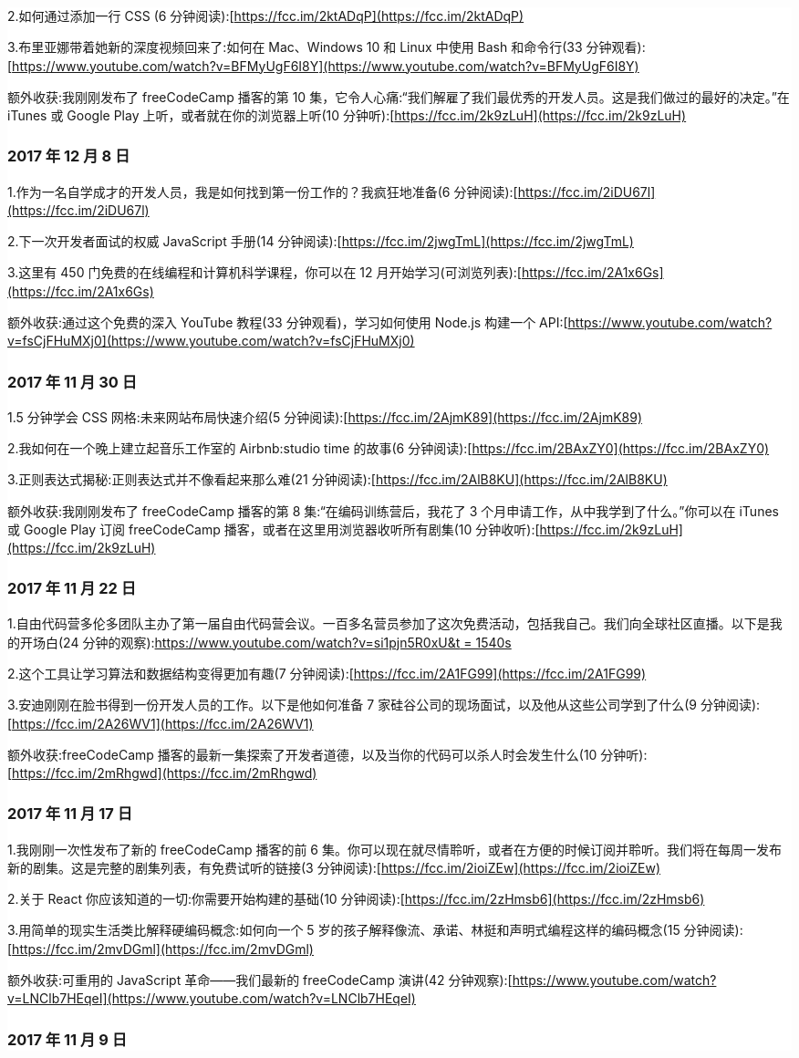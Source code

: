 2.如何通过添加一行 CSS (6 分钟阅读):[https://fcc.im/2ktADqP](https://fcc.im/2ktADqP)

3.布里亚娜带着她新的深度视频回来了:如何在 Mac、Windows 10 和 Linux 中使用 Bash 和命令行(33 分钟观看):[https://www.youtube.com/watch?v=BFMyUgF6I8Y](https://www.youtube.com/watch?v=BFMyUgF6I8Y)

额外收获:我刚刚发布了 freeCodeCamp 播客的第 10 集，它令人心痛:“我们解雇了我们最优秀的开发人员。这是我们做过的最好的决定。”在 iTunes 或 Google Play 上听，或者就在你的浏览器上听(10 分钟听):[https://fcc.im/2k9zLuH](https://fcc.im/2k9zLuH)

### 2017 年 12 月 8 日

1.作为一名自学成才的开发人员，我是如何找到第一份工作的？我疯狂地准备(6 分钟阅读):[https://fcc.im/2iDU67l](https://fcc.im/2iDU67l)

2.下一次开发者面试的权威 JavaScript 手册(14 分钟阅读):[https://fcc.im/2jwgTmL](https://fcc.im/2jwgTmL)

3.这里有 450 门免费的在线编程和计算机科学课程，你可以在 12 月开始学习(可浏览列表):[https://fcc.im/2A1x6Gs](https://fcc.im/2A1x6Gs)

额外收获:通过这个免费的深入 YouTube 教程(33 分钟观看)，学习如何使用 Node.js 构建一个 API:[https://www.youtube.com/watch?v=fsCjFHuMXj0](https://www.youtube.com/watch?v=fsCjFHuMXj0)

### 2017 年 11 月 30 日

1.5 分钟学会 CSS 网格:未来网站布局快速介绍(5 分钟阅读):[https://fcc.im/2AjmK89](https://fcc.im/2AjmK89)

2.我如何在一个晚上建立起音乐工作室的 Airbnb:studio time 的故事(6 分钟阅读):[https://fcc.im/2BAxZY0](https://fcc.im/2BAxZY0)

3.正则表达式揭秘:正则表达式并不像看起来那么难(21 分钟阅读):[https://fcc.im/2AlB8KU](https://fcc.im/2AlB8KU)

额外收获:我刚刚发布了 freeCodeCamp 播客的第 8 集:“在编码训练营后，我花了 3 个月申请工作，从中我学到了什么。”你可以在 iTunes 或 Google Play 订阅 freeCodeCamp 播客，或者在这里用浏览器收听所有剧集(10 分钟收听):[https://fcc.im/2k9zLuH](https://fcc.im/2k9zLuH)

### 2017 年 11 月 22 日

1.自由代码营多伦多团队主办了第一届自由代码营会议。一百多名营员参加了这次免费活动，包括我自己。我们向全球社区直播。以下是我的开场白(24 分钟的观察):[https://www.youtube.com/watch?v=si1pjn5R0xU&t = 1540s](https://www.youtube.com/watch?v=si1pjn5R0xU&t=1540s)

2.这个工具让学习算法和数据结构变得更加有趣(7 分钟阅读):[https://fcc.im/2A1FG99](https://fcc.im/2A1FG99)

3.安迪刚刚在脸书得到一份开发人员的工作。以下是他如何准备 7 家硅谷公司的现场面试，以及他从这些公司学到了什么(9 分钟阅读):[https://fcc.im/2A26WV1](https://fcc.im/2A26WV1)

额外收获:freeCodeCamp 播客的最新一集探索了开发者道德，以及当你的代码可以杀人时会发生什么(10 分钟听):[https://fcc.im/2mRhgwd](https://fcc.im/2mRhgwd)

### 2017 年 11 月 17 日

1.我刚刚一次性发布了新的 freeCodeCamp 播客的前 6 集。你可以现在就尽情聆听，或者在方便的时候订阅并聆听。我们将在每周一发布新的剧集。这是完整的剧集列表，有免费试听的链接(3 分钟阅读):[https://fcc.im/2ioiZEw](https://fcc.im/2ioiZEw)

2.关于 React 你应该知道的一切:你需要开始构建的基础(10 分钟阅读):[https://fcc.im/2zHmsb6](https://fcc.im/2zHmsb6)

3.用简单的现实生活类比解释硬编码概念:如何向一个 5 岁的孩子解释像流、承诺、林挺和声明式编程这样的编码概念(15 分钟阅读):[https://fcc.im/2mvDGml](https://fcc.im/2mvDGml)

额外收获:可重用的 JavaScript 革命——我们最新的 freeCodeCamp 演讲(42 分钟观察):[https://www.youtube.com/watch?v=LNClb7HEqeI](https://www.youtube.com/watch?v=LNClb7HEqeI)

### 2017 年 11 月 9 日
